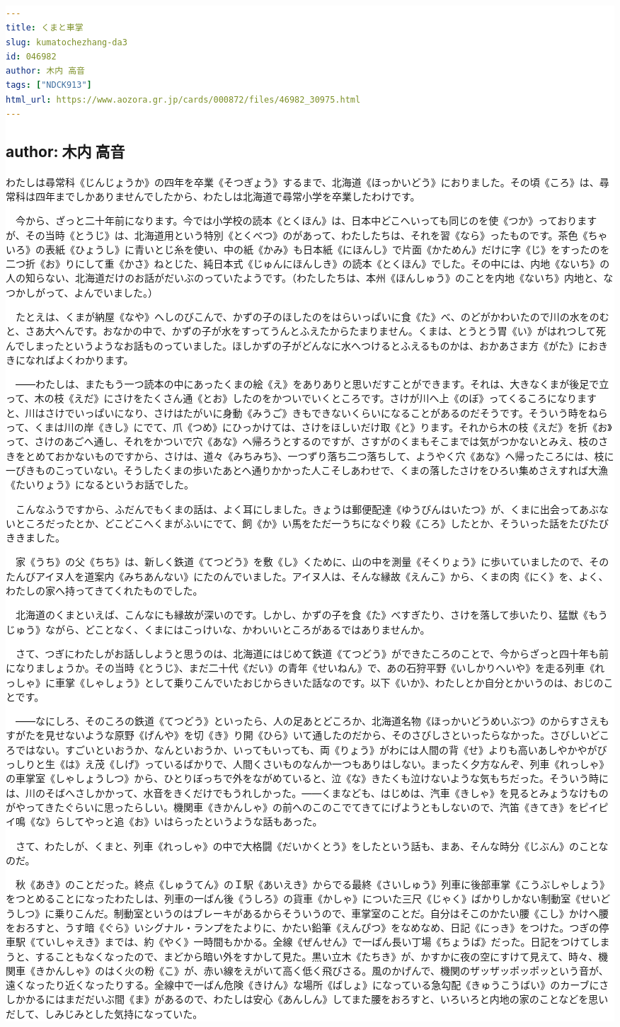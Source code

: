 ```yaml
---
title: くまと車掌
slug: kumatochezhang-da3
id: 046982
author: 木内 高音
tags: ["NDCK913"]
html_url: https://www.aozora.gr.jp/cards/000872/files/46982_30975.html
---
```


## author: 木内 高音

わたしは尋常科《じんじょうか》の四年を卒業《そつぎょう》するまで、北海道《ほっかいどう》におりました。その頃《ころ》は、尋常科は四年までしかありませんでしたから、わたしは北海道で尋常小学を卒業したわけです。

　今から、ざっと二十年前になります。今では小学校の読本《とくほん》は、日本中どこへいっても同じのを使《つか》っておりますが、その当時《とうじ》は、北海道用という特別《とくべつ》のがあって、わたしたちは、それを習《なら》ったものです。茶色《ちゃいろ》の表紙《ひょうし》に青いとじ糸を使い、中の紙《かみ》も日本紙《にほんし》で片面《かためん》だけに字《じ》をすったのを二つ折《お》りにして重《かさ》ねとじた、純日本式《じゅんにほんしき》の読本《とくほん》でした。その中には、内地《ないち》の人の知らない、北海道だけのお話がだいぶのっていたようです。（わたしたちは、本州《ほんしゅう》のことを内地《ないち》内地と、なつかしがって、よんでいました。）

　たとえは、くまが納屋《なや》へしのびこんで、かずの子のほしたのをはらいっぱいに食《た》べ、のどがかわいたので川の水をのむと、さあ大へんです。おなかの中で、かずの子が水をすってうんとふえたからたまりません。くまは、とうとう胃《い》がはれつして死んでしまったというようなお話ものっていました。ほしかずの子がどんなに水へつけるとふえるものかは、おかあさま方《がた》におききになればよくわかります。

　――わたしは、またもう一つ読本の中にあったくまの絵《え》をありありと思いだすことができます。それは、大きなくまが後足で立って、木の枝《えだ》にさけをたくさん通《とお》したのをかついでいくところです。さけが川へ上《のぼ》ってくるころになりますと、川はさけでいっぱいになり、さけはたがいに身動《みうご》きもできないくらいになることがあるのだそうです。そういう時をねらって、くまは川の岸《きし》にでて、爪《つめ》にひっかけては、さけをほしいだけ取《と》ります。それから木の枝《えだ》を折《お》って、さけのあごへ通し、それをかついで穴《あな》へ帰ろうとするのですが、さすがのくまもそこまでは気がつかないとみえ、枝のさきをとめておかないものですから、さけは、道々《みちみち》、一つずり落ち二つ落ちして、ようやく穴《あな》へ帰ったころには、枝に一ぴきものこっていない。そうしたくまの歩いたあとへ通りかかった人こそしあわせで、くまの落したさけをひろい集めさえすれば大漁《たいりょう》になるというお話でした。

　こんなふうですから、ふだんでもくまの話は、よく耳にしました。きょうは郵便配達《ゆうびんはいたつ》が、くまに出会ってあぶないところだったとか、どこどこへくまがふいにでて、飼《か》い馬をただ一うちになぐり殺《ころ》したとか、そういった話をたびたびききました。

　家《うち》の父《ちち》は、新しく鉄道《てつどう》を敷《し》くために、山の中を測量《そくりょう》に歩いていましたので、そのたんびアイヌ人を道案内《みちあんない》にたのんでいました。アイヌ人は、そんな縁故《えんこ》から、くまの肉《にく》を、よく、わたしの家へ持ってきてくれたものでした。

　北海道のくまといえば、こんなにも縁故が深いのです。しかし、かずの子を食《た》べすぎたり、さけを落して歩いたり、猛獣《もうじゅう》ながら、どことなく、くまにはこっけいな、かわいいところがあるではありませんか。

　さて、つぎにわたしがお話ししようと思うのは、北海道にはじめて鉄道《てつどう》ができたころのことで、今からざっと四十年も前になりましょうか。その当時《とうじ》、まだ二十代《だい》の青年《せいねん》で、あの石狩平野《いしかりへいや》を走る列車《れっしゃ》に車掌《しゃしょう》として乗りこんでいたおじからきいた話なのです。以下《いか》、わたしとか自分とかいうのは、おじのことです。

　――なにしろ、そのころの鉄道《てつどう》といったら、人の足あとどころか、北海道名物《ほっかいどうめいぶつ》のからすさえもすがたを見せないような原野《げんや》を切《き》り開《ひら》いて通したのだから、そのさびしさといったらなかった。さびしいどころではない。すごいといおうか、なんといおうか、いってもいっても、両《りょう》がわには人間の背《せ》よりも高いあしやかやがびっしりと生《は》え茂《しげ》っているばかりで、人間くさいものなんか一つもありはしない。まったく夕方なんぞ、列車《れっしゃ》の車掌室《しゃしょうしつ》から、ひとりぼっちで外をながめていると、泣《な》きたくも泣けないような気もちだった。そういう時には、川のそばへさしかかって、水音をきくだけでもうれしかった。――くまなども、はじめは、汽車《きしゃ》を見るとみょうなけものがやってきたぐらいに思ったらしい。機関車《きかんしゃ》の前へのこのこでてきてにげようともしないので、汽笛《きてき》をピイピイ鳴《な》らしてやっと追《お》いはらったというような話もあった。

　さて、わたしが、くまと、列車《れっしゃ》の中で大格闘《だいかくとう》をしたという話も、まあ、そんな時分《じぶん》のことなのだ。

　秋《あき》のことだった。終点《しゅうてん》のＩ駅《あいえき》からでる最終《さいしゅう》列車に後部車掌《こうぶしゃしょう》をつとめることになったわたしは、列車の一ばん後《うしろ》の貨車《かしゃ》についた三尺《じゃく》ばかりしかない制動室《せいどうしつ》に乗りこんだ。制動室というのはブレーキがあるからそういうので、車掌室のことだ。自分はそこのかたい腰《こし》かけへ腰をおろすと、うす暗《ぐら》いシグナル・ランプをたよりに、かたい鉛筆《えんぴつ》をなめなめ、日記《にっき》をつけた。つぎの停車駅《ていしゃえき》までは、約《やく》一時間もかかる。全線《ぜんせん》で一ばん長い丁場《ちょうば》だった。日記をつけてしまうと、することもなくなったので、まどから暗い外をすかして見た。黒い立木《たちき》が、かすかに夜の空にすけて見えて、時々、機関車《きかんしゃ》のはく火の粉《こ》が、赤い線をえがいて高く低く飛びさる。風のかげんで、機関のザッザッポッポッという音が、遠くなったり近くなったりする。全線中で一ばん危険《きけん》な場所《ばしょ》になっている急勾配《きゅうこうばい》のカーブにさしかかるにはまだだいぶ間《ま》があるので、わたしは安心《あんしん》してまた腰をおろすと、いろいろと内地の家のことなどを思いだして、しみじみとした気持になっていた。
